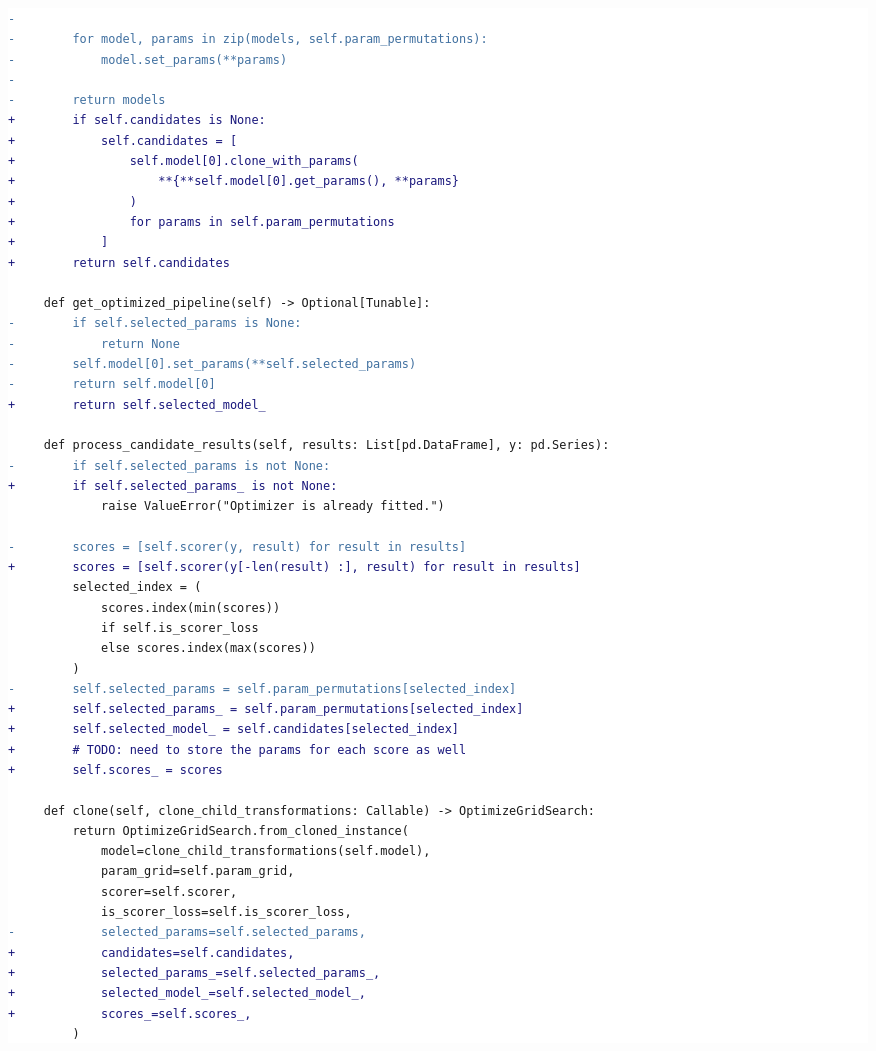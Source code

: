 ```diff
-
-        for model, params in zip(models, self.param_permutations):
-            model.set_params(**params)
-
-        return models
+        if self.candidates is None:
+            self.candidates = [
+                self.model[0].clone_with_params(
+                    **{**self.model[0].get_params(), **params}
+                )
+                for params in self.param_permutations
+            ]
+        return self.candidates
 
     def get_optimized_pipeline(self) -> Optional[Tunable]:
-        if self.selected_params is None:
-            return None
-        self.model[0].set_params(**self.selected_params)
-        return self.model[0]
+        return self.selected_model_
 
     def process_candidate_results(self, results: List[pd.DataFrame], y: pd.Series):
-        if self.selected_params is not None:
+        if self.selected_params_ is not None:
             raise ValueError("Optimizer is already fitted.")
 
-        scores = [self.scorer(y, result) for result in results]
+        scores = [self.scorer(y[-len(result) :], result) for result in results]
         selected_index = (
             scores.index(min(scores))
             if self.is_scorer_loss
             else scores.index(max(scores))
         )
-        self.selected_params = self.param_permutations[selected_index]
+        self.selected_params_ = self.param_permutations[selected_index]
+        self.selected_model_ = self.candidates[selected_index]
+        # TODO: need to store the params for each score as well
+        self.scores_ = scores
 
     def clone(self, clone_child_transformations: Callable) -> OptimizeGridSearch:
         return OptimizeGridSearch.from_cloned_instance(
             model=clone_child_transformations(self.model),
             param_grid=self.param_grid,
             scorer=self.scorer,
             is_scorer_loss=self.is_scorer_loss,
-            selected_params=self.selected_params,
+            candidates=self.candidates,
+            selected_params_=self.selected_params_,
+            selected_model_=self.selected_model_,
+            scores_=self.scores_,
         )
```
